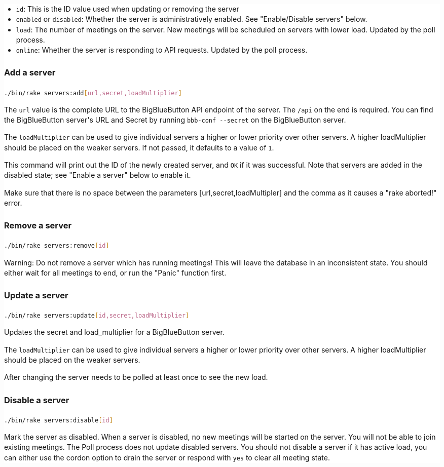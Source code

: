 * `id`: This is the ID value used when updating or removing the server
* `enabled` or `disabled`: Whether the server is administratively enabled. See "Enable/Disable servers" below.
* `load`: The number of meetings on the server. New meetings will be scheduled on servers with lower load. Updated by the poll process.
* `online`: Whether the server is responding to API requests. Updated by the poll process.

### Add a server

```sh
./bin/rake servers:add[url,secret,loadMultiplier]
```

The `url` value is the complete URL to the BigBlueButton API endpoint of the server. The `/api` on the end is required.
You can find the BigBlueButton server's URL and Secret by running `bbb-conf --secret` on the BigBlueButton server.

The `loadMultiplier` can be used to give individual servers a higher or lower priority over other servers. A higher loadMultiplier should be placed on the weaker servers. If not passed, it defaults to a value of `1`.

This command will print out the ID of the newly created server, and `OK` if it was successful.
Note that servers are added in the disabled state; see "Enable a server" below to enable it.

Make sure that there is no space between the parameters [url,secret,loadMultipler] and the comma as it causes a "rake aborted!" error.

### Remove a server

```sh
./bin/rake servers:remove[id]
```

Warning: Do not remove a server which has running meetings! This will leave the database in an inconsistent state.
You should either wait for all meetings to end, or run the "Panic" function first.

### Update a server

```sh
./bin/rake servers:update[id,secret,loadMultiplier]
```

Updates the secret and load_multiplier for a BigBlueButton server.

The `loadMultiplier` can be used to give individual servers a higher or lower priority over other servers. A higher loadMultiplier should be placed on the weaker servers.

After changing the server needs to be polled at least once to see the new load.

### Disable a server

```sh
./bin/rake servers:disable[id]
```

Mark the server as disabled.
When a server is disabled, no new meetings will be started on the server.
You will not be able to join existing meetings.
The Poll process does not update disabled servers.
You should not disable a server if it has active load, you can either use the cordon option to drain the server or respond with `yes` to clear all meeting state.
